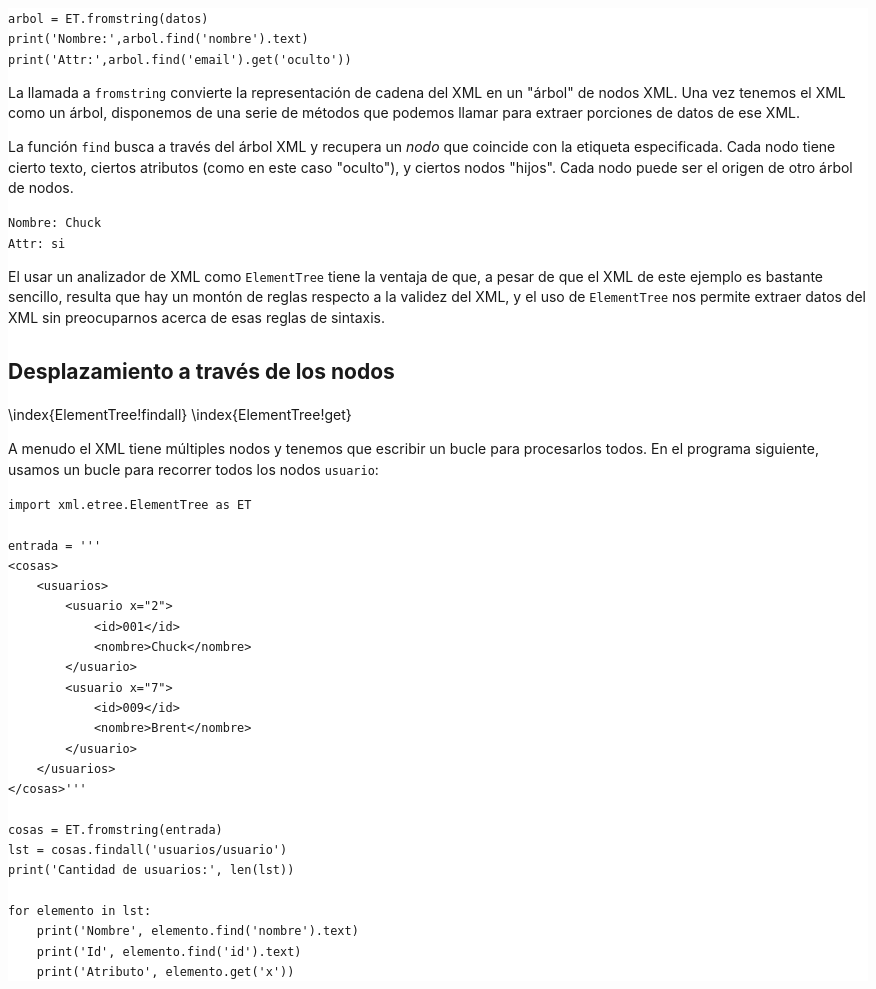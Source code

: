     arbol = ET.fromstring(datos)
    print('Nombre:',arbol.find('nombre').text)
    print('Attr:',arbol.find('email').get('oculto'))

La llamada a `fromstring` convierte la representación de
cadena del XML en un "árbol" de nodos XML. Una vez tenemos el XML como
un árbol, disponemos de una serie de métodos que podemos llamar para
extraer porciones de datos de ese XML.

La función `find` busca a través del árbol XML y recupera un
*nodo* que coincide con la etiqueta especificada. Cada
nodo tiene cierto texto, ciertos atributos (como en este caso "oculto"),
y ciertos nodos "hijos". Cada nodo puede ser el origen de otro árbol de
nodos.

    Nombre: Chuck
    Attr: si

El usar un analizador de XML como `ElementTree` tiene la
ventaja de que, a pesar de que el XML de este ejemplo es bastante
sencillo, resulta que hay un montón de reglas respecto a la validez del
XML, y el uso de `ElementTree` nos permite extraer datos del
XML sin preocuparnos acerca de esas reglas de sintaxis.

Desplazamiento a través de los nodos
------------------------------------

\index{ElementTree!findall}
\index{ElementTree!get}

A menudo el XML tiene múltiples nodos y tenemos que escribir un bucle
para procesarlos todos. En el programa siguiente, usamos un bucle para
recorrer todos los nodos `usuario`:

    import xml.etree.ElementTree as ET

    entrada = '''
    <cosas>
        <usuarios>
            <usuario x="2">
                <id>001</id>
                <nombre>Chuck</nombre>
            </usuario>
            <usuario x="7">
                <id>009</id>
                <nombre>Brent</nombre>
            </usuario>
        </usuarios>
    </cosas>'''

    cosas = ET.fromstring(entrada)
    lst = cosas.findall('usuarios/usuario')
    print('Cantidad de usuarios:', len(lst))

    for elemento in lst:
        print('Nombre', elemento.find('nombre').text)
        print('Id', elemento.find('id').text)
        print('Atributo', elemento.get('x'))
